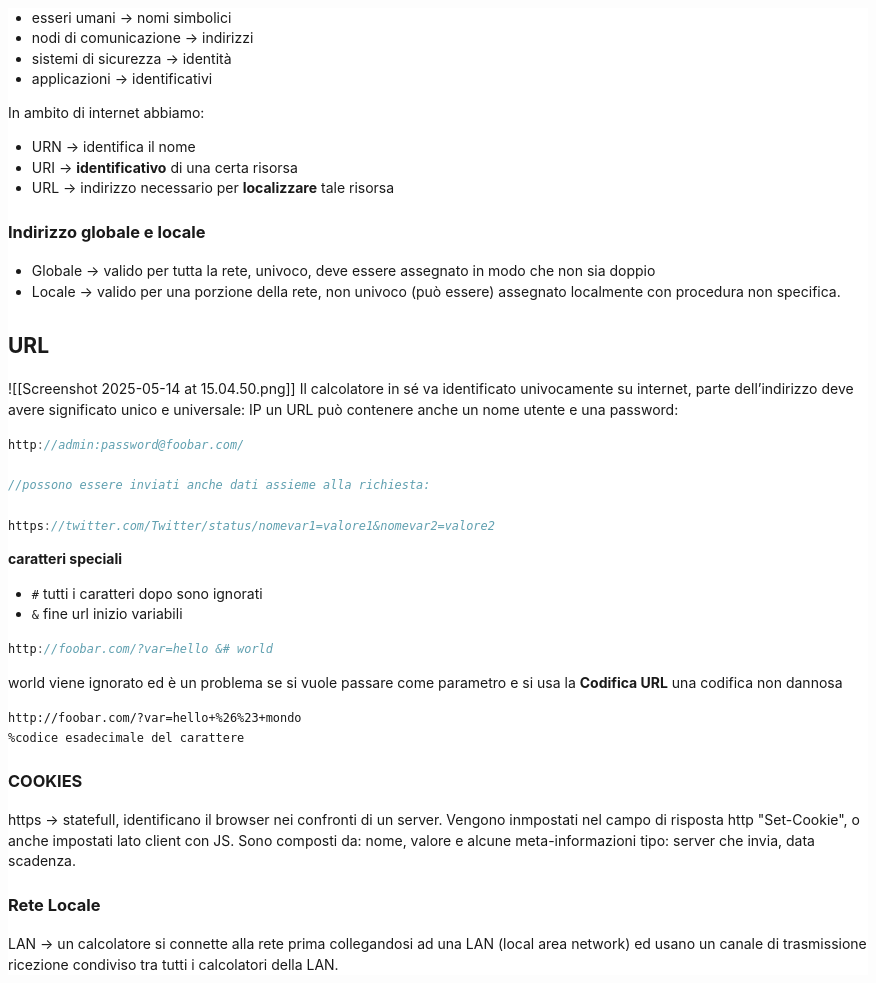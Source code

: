 - esseri umani → nomi simbolici
- nodi di comunicazione → indirizzi
- sistemi di sicurezza → identità
- applicazioni → identificativi

In ambito di internet abbiamo:

- URN → identifica il nome
- URI → **identificativo** di una certa risorsa
- URL → indirizzo necessario per **localizzare** tale risorsa

### Indirizzo globale e locale

- Globale → valido per tutta la rete, univoco, deve essere assegnato in modo che non sia doppio
- Locale → valido per una porzione della rete, non univoco (può essere) assegnato localmente con procedura non specifica.
## URL 
![[Screenshot 2025-05-14 at 15.04.50.png]]
Il calcolatore in sé va identificato univocamente su internet, parte dell’indirizzo deve avere significato unico e universale: IP
un URL può contenere anche un nome utente e una password:

```java
http://admin:password@foobar.com/

//possono essere inviati anche dati assieme alla richiesta:
	
https://twitter.com/Twitter/status/nomevar1=valore1&nomevar2=valore2
```

**caratteri speciali**
- `#` tutti i caratteri dopo sono ignorati
- `&` fine url inizio variabili

```java
http://foobar.com/?var=hello &# world
```
world viene ignorato ed è un problema se si vuole passare come parametro e si usa la **Codifica URL** una codifica non dannosa
```
http://foobar.com/?var=hello+%26%23+mondo
%codice esadecimale del carattere
```

### COOKIES
https -> statefull, identificano il browser nei confronti di un server. Vengono inmpostati nel campo di risposta http "Set-Cookie", o anche impostati lato client con JS. 
Sono composti da: nome, valore e alcune meta-informazioni tipo: server che invia, data scadenza.

### Rete Locale 

LAN → un calcolatore si connette alla rete prima collegandosi ad una LAN (local area network) ed usano un canale di trasmissione ricezione condiviso tra tutti i calcolatori della LAN.

